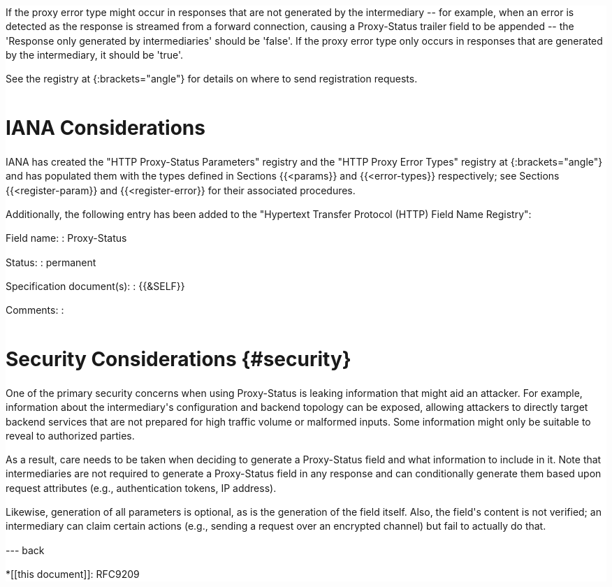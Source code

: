 If the proxy error type might occur in responses that are not generated by the intermediary -- for example, when an error is detected as the response is streamed from a forward connection, causing a Proxy-Status trailer field to be appended -- the 'Response only generated by intermediaries' should be 'false'. If the proxy error type only occurs in responses that are generated by the intermediary, it should be 'true'.

See the registry at [](https://iana.org/assignments/http-proxy-status){:brackets="angle"} for details on where to send registration requests.


# IANA Considerations

IANA has created the "HTTP Proxy-Status Parameters" registry and the "HTTP Proxy Error Types" registry at [](https://iana.org/assignments/http-proxy-status){:brackets="angle"} and has populated them with the types defined in Sections {{<params}} and {{<error-types}} respectively; see Sections {{<register-param}} and {{<register-error}} for their associated procedures.

Additionally, the following entry has been added to the "Hypertext Transfer Protocol (HTTP) Field Name Registry":

Field name:
: Proxy-Status

Status:
: permanent

Specification document(s):
: {{&SELF}}

Comments:
: &nbsp;

# Security Considerations {#security}

One of the primary security concerns when using Proxy-Status is leaking information that might aid an attacker. For example, information about the intermediary's configuration and backend topology can be exposed, allowing attackers to directly target backend services that are not prepared for high traffic volume or malformed inputs.  Some information might only be suitable to reveal to authorized parties.

As a result, care needs to be taken when deciding to generate a Proxy-Status field and what information to include in it. Note that intermediaries are not required to generate a Proxy-Status field in any response and can conditionally generate them based upon request attributes (e.g., authentication tokens, IP address).

Likewise, generation of all parameters is optional, as is the generation of the field itself. Also, the field's content is not verified; an intermediary can claim certain actions (e.g., sending a request over an encrypted channel) but fail to actually do that.

--- back


*[[this document]]: RFC9209
